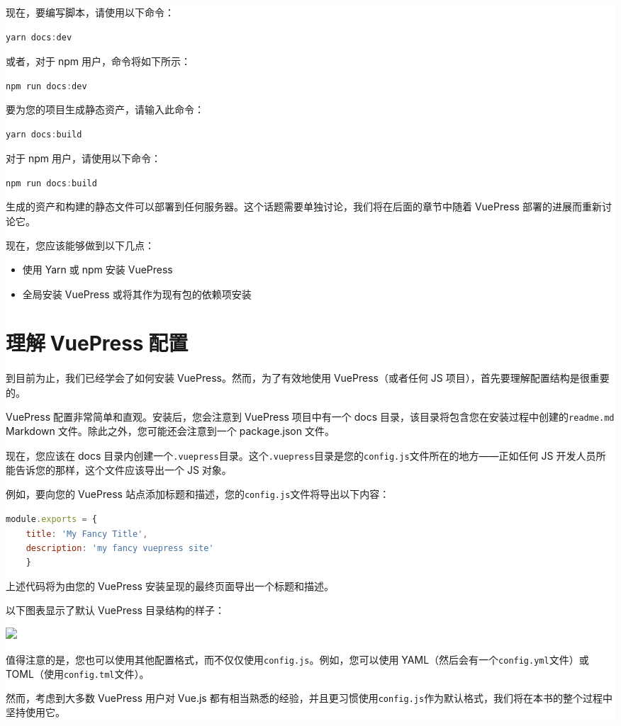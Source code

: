 现在，要编写脚本，请使用以下命令：

```js
yarn docs:dev
```

或者，对于 npm 用户，命令将如下所示：

```js
npm run docs:dev
```

要为您的项目生成静态资产，请输入此命令：

```js
yarn docs:build
```

对于 npm 用户，请使用以下命令：

```js
npm run docs:build
```

生成的资产和构建的静态文件可以部署到任何服务器。这个话题需要单独讨论，我们将在后面的章节中随着 VuePress 部署的进展而重新讨论它。

现在，您应该能够做到以下几点：

+   使用 Yarn 或 npm 安装 VuePress

+   全局安装 VuePress 或将其作为现有包的依赖项安装

# 理解 VuePress 配置

到目前为止，我们已经学会了如何安装 VuePress。然而，为了有效地使用 VuePress（或者任何 JS 项目），首先要理解配置结构是很重要的。

VuePress 配置非常简单和直观。安装后，您会注意到 VuePress 项目中有一个 docs 目录，该目录将包含您在安装过程中创建的`readme.md` Markdown 文件。除此之外，您可能还会注意到一个 package.json 文件。

现在，您应该在 docs 目录内创建一个`.vuepress`目录。这个`.vuepress`目录是您的`config.js`文件所在的地方——正如任何 JS 开发人员所能告诉您的那样，这个文件应该导出一个 JS 对象。

例如，要向您的 VuePress 站点添加标题和描述，您的`config.js`文件将导出以下内容：

```js
module.exports = {
    title: 'My Fancy Title',
    description: 'my fancy vuepress site'
    }
```

上述代码将为由您的 VuePress 安装呈现的最终页面导出一个标题和描述。

以下图表显示了默认 VuePress 目录结构的样子：

![](https://github.com/OpenDocCN/freelearn-vue-zh/raw/master/docs/vuep-qk-st-gd/img/b66f21f5-14c5-4bfe-954e-09851a4d2cc6.png)

值得注意的是，您也可以使用其他配置格式，而不仅仅使用`config.js`。例如，您可以使用 YAML（然后会有一个`config.yml`文件）或 TOML（使用`config.tml`文件）。

然而，考虑到大多数 VuePress 用户对 Vue.js 都有相当熟悉的经验，并且更习惯使用`config.js`作为默认格式，我们将在本书的整个过程中坚持使用它。
